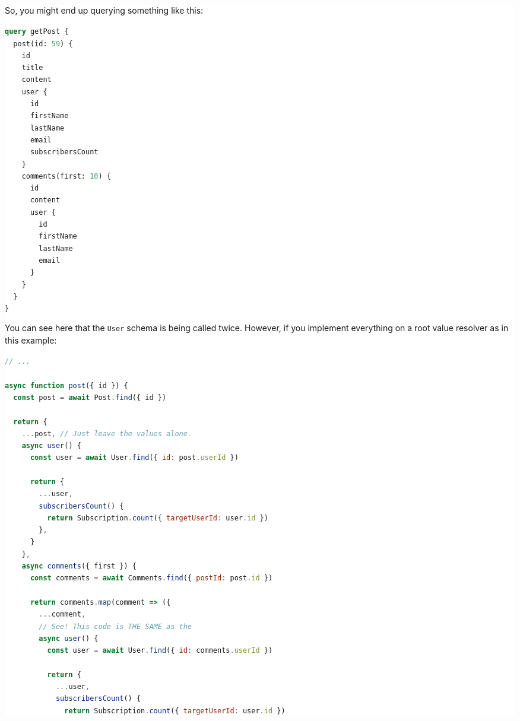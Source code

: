 ```graphql
```

So, you might end up querying something like this:

```graphql
query getPost {
  post(id: 59) {
    id
    title
    content
    user {
      id
      firstName
      lastName
      email
      subscribersCount
    }
    comments(first: 10) {
      id
      content
      user {
        id
        firstName
        lastName
        email
      }
    }
  }
}
```

You can see here that the `User` schema is being called twice. However, if you implement everything on a root value resolver as in this example:

```javascript
// ...

async function post({ id }) {
  const post = await Post.find({ id })

  return {
    ...post, // Just leave the values alone.
    async user() {
      const user = await User.find({ id: post.userId })

      return {
        ...user,
        subscribersCount() {
          return Subscription.count({ targetUserId: user.id })
        },
      }
    },
    async comments({ first }) {
      const comments = await Comments.find({ postId: post.id })

      return comments.map(comment => ({
        ...comment,
        // See! This code is THE SAME as the
        async user() {
          const user = await User.find({ id: comments.userId })

          return {
            ...user,
            subscribersCount() {
              return Subscription.count({ targetUserId: user.id })
```